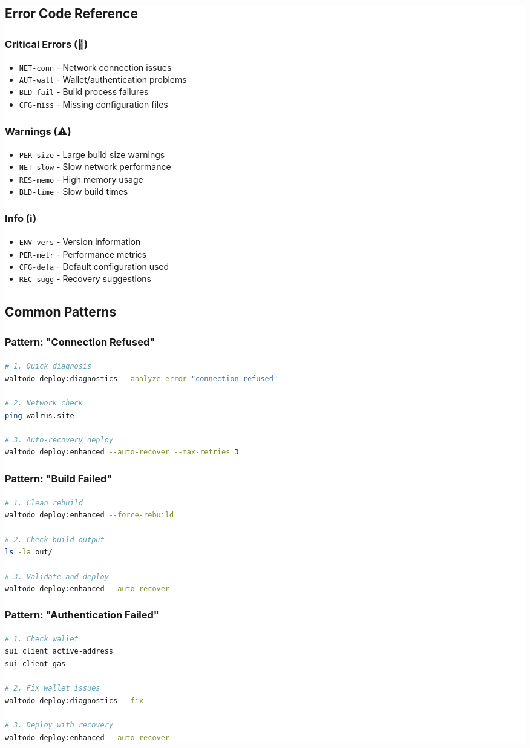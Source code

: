 ## Error Code Reference

### Critical Errors (🚨)
- `NET-conn` - Network connection issues
- `AUT-wall` - Wallet/authentication problems  
- `BLD-fail` - Build process failures
- `CFG-miss` - Missing configuration files

### Warnings (⚠️)
- `PER-size` - Large build size warnings
- `NET-slow` - Slow network performance
- `RES-memo` - High memory usage
- `BLD-time` - Slow build times

### Info (ℹ️)
- `ENV-vers` - Version information
- `PER-metr` - Performance metrics
- `CFG-defa` - Default configuration used
- `REC-sugg` - Recovery suggestions

## Common Patterns

### Pattern: "Connection Refused"
```bash
# 1. Quick diagnosis
waltodo deploy:diagnostics --analyze-error "connection refused"

# 2. Network check
ping walrus.site

# 3. Auto-recovery deploy
waltodo deploy:enhanced --auto-recover --max-retries 3
```

### Pattern: "Build Failed"
```bash
# 1. Clean rebuild
waltodo deploy:enhanced --force-rebuild

# 2. Check build output
ls -la out/

# 3. Validate and deploy
waltodo deploy:enhanced --auto-recover
```

### Pattern: "Authentication Failed"
```bash
# 1. Check wallet
sui client active-address
sui client gas

# 2. Fix wallet issues
waltodo deploy:diagnostics --fix

# 3. Deploy with recovery
waltodo deploy:enhanced --auto-recover
```

